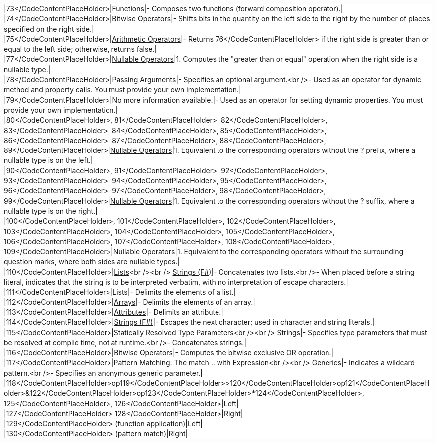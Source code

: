 |<CodeContentPlaceHolder>73\</CodeContentPlaceHolder>|[Functions](../vs140/functions--fsharp-.md)|-   Composes two functions (forward composition operator).|  
|<CodeContentPlaceHolder>74\</CodeContentPlaceHolder>|[Bitwise Operators](../vs140/bitwise-operators--fsharp-.md)|-   Shifts bits in the quantity on the left side to the right by the number of places specified on the right side.|  
|<CodeContentPlaceHolder>75\</CodeContentPlaceHolder>|[Arithmetic Operators](../vs140/arithmetic-operators--fsharp-.md)|-   Returns <CodeContentPlaceHolder>76\</CodeContentPlaceHolder> if the right side is greater than or equal to the left side; otherwise, returns false.|  
|<CodeContentPlaceHolder>77\</CodeContentPlaceHolder>|[Nullable Operators](../vs140/nullable-operators--fsharp-.md)|1.  Computes the "greater than or equal" operation when the right side is a nullable type.|  
|<CodeContentPlaceHolder>78\</CodeContentPlaceHolder>|[Passing Arguments](../vs140/parameters-and-arguments--fsharp-.md)|-   Specifies an optional argument.\<br />-   Used as an operator for dynamic method and property calls. You must provide your own implementation.|  
|<CodeContentPlaceHolder>79\</CodeContentPlaceHolder>|No more information available.|-   Used as an operator for setting dynamic properties. You must provide your own implementation.|  
|<CodeContentPlaceHolder>80\</CodeContentPlaceHolder>, <CodeContentPlaceHolder>81\</CodeContentPlaceHolder>, <CodeContentPlaceHolder>82\</CodeContentPlaceHolder>, <CodeContentPlaceHolder>83\</CodeContentPlaceHolder>, <CodeContentPlaceHolder>84\</CodeContentPlaceHolder>, <CodeContentPlaceHolder>85\</CodeContentPlaceHolder>, <CodeContentPlaceHolder>86\</CodeContentPlaceHolder>, <CodeContentPlaceHolder>87\</CodeContentPlaceHolder>, <CodeContentPlaceHolder>88\</CodeContentPlaceHolder>, <CodeContentPlaceHolder>89\</CodeContentPlaceHolder>|[Nullable Operators](../vs140/nullable-operators--fsharp-.md)|1.  Equivalent to the corresponding operators without the ? prefix, where a nullable type is on the left.|  
|<CodeContentPlaceHolder>90\</CodeContentPlaceHolder>, <CodeContentPlaceHolder>91\</CodeContentPlaceHolder>, <CodeContentPlaceHolder>92\</CodeContentPlaceHolder>, <CodeContentPlaceHolder>93\</CodeContentPlaceHolder>, <CodeContentPlaceHolder>94\</CodeContentPlaceHolder>, <CodeContentPlaceHolder>95\</CodeContentPlaceHolder>, <CodeContentPlaceHolder>96\</CodeContentPlaceHolder>, <CodeContentPlaceHolder>97\</CodeContentPlaceHolder>, <CodeContentPlaceHolder>98\</CodeContentPlaceHolder>, <CodeContentPlaceHolder>99\</CodeContentPlaceHolder>|[Nullable Operators](../vs140/nullable-operators--fsharp-.md)|1.  Equivalent to the corresponding operators without the ? suffix, where a nullable type is on the right.|  
|<CodeContentPlaceHolder>100\</CodeContentPlaceHolder>, <CodeContentPlaceHolder>101\</CodeContentPlaceHolder>, <CodeContentPlaceHolder>102\</CodeContentPlaceHolder>, <CodeContentPlaceHolder>103\</CodeContentPlaceHolder>, <CodeContentPlaceHolder>104\</CodeContentPlaceHolder>, <CodeContentPlaceHolder>105\</CodeContentPlaceHolder>, <CodeContentPlaceHolder>106\</CodeContentPlaceHolder>, <CodeContentPlaceHolder>107\</CodeContentPlaceHolder>, <CodeContentPlaceHolder>108\</CodeContentPlaceHolder>, <CodeContentPlaceHolder>109\</CodeContentPlaceHolder>|[Nullable Operators](../vs140/nullable-operators--fsharp-.md)|1.  Equivalent to the corresponding operators without the surrounding question marks, where both sides are nullable types.|  
|<CodeContentPlaceHolder>110\</CodeContentPlaceHolder>|[Lists](../vs140/lists--fsharp-.md)\<br />\<br /> [Strings (F#)](../vs140/strings--fsharp-.md)|-   Concatenates two lists.\<br />-   When placed before a string literal, indicates that the string is to be interpreted verbatim, with no interpretation of escape characters.|  
|<CodeContentPlaceHolder>111\</CodeContentPlaceHolder>|[Lists](../vs140/lists--fsharp-.md)|-   Delimits the elements of a list.|  
|<CodeContentPlaceHolder>112\</CodeContentPlaceHolder>|[Arrays](../vs140/arrays--fsharp-.md)|-   Delimits the elements of an array.|  
|<CodeContentPlaceHolder>113\</CodeContentPlaceHolder>|[Attributes](../vs140/attributes--fsharp-.md)|-   Delimits an attribute.|  
|<CodeContentPlaceHolder>114\</CodeContentPlaceHolder>|[Strings (F#)](../vs140/strings--fsharp-.md)|-   Escapes the next character; used in character and string literals.|  
|<CodeContentPlaceHolder>115\</CodeContentPlaceHolder>|[Statically Resolved Type Parameters](../vs140/statically-resolved-type-parameters--fsharp-.md)\<br />\<br /> [Strings](../vs140/strings--fsharp-.md)|-   Specifies type parameters that must be resolved at compile time, not at runtime.\<br />-   Concatenates strings.|  
|<CodeContentPlaceHolder>116\</CodeContentPlaceHolder>|[Bitwise Operators](../vs140/bitwise-operators--fsharp-.md)|-   Computes the bitwise exclusive OR operation.|  
|<CodeContentPlaceHolder>117\</CodeContentPlaceHolder>|[Pattern Matching: The match .. with Expression](../vs140/match-expressions--fsharp-.md)\<br />\<br /> [Generics](../vs140/generics--fsharp-.md)|-   Indicates a wildcard pattern.\<br />-   Specifies an anonymous generic parameter.|  
|<CodeContentPlaceHolder>118\</CodeContentPlaceHolder>op<CodeContentPlaceHolder>119\</CodeContentPlaceHolder>><CodeContentPlaceHolder>120\</CodeContentPlaceHolder>op<CodeContentPlaceHolder>121\</CodeContentPlaceHolder>&<CodeContentPlaceHolder>122\</CodeContentPlaceHolder>op<CodeContentPlaceHolder>123\</CodeContentPlaceHolder>*<CodeContentPlaceHolder>124\</CodeContentPlaceHolder>, <CodeContentPlaceHolder>125\</CodeContentPlaceHolder>, <CodeContentPlaceHolder>126\</CodeContentPlaceHolder>|Left|  
|<CodeContentPlaceHolder>127\</CodeContentPlaceHolder> <CodeContentPlaceHolder>128\</CodeContentPlaceHolder>|Right|  
|<CodeContentPlaceHolder>129\</CodeContentPlaceHolder> (function application)|Left|  
|<CodeContentPlaceHolder>130\</CodeContentPlaceHolder> (pattern match)|Right|  